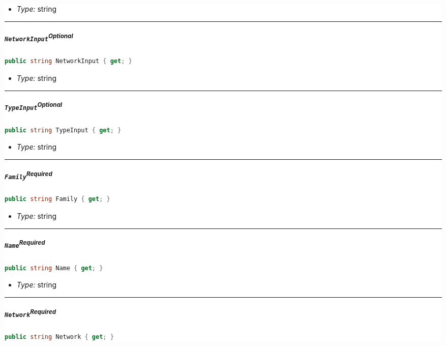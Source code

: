 - *Type:* string

---

##### `NetworkInput`<sup>Optional</sup> <a name="NetworkInput" id="@cdktf/provider-upcloud.loadbalancer.LoadbalancerNetworksOutputReference.property.networkInput"></a>

```csharp
public string NetworkInput { get; }
```

- *Type:* string

---

##### `TypeInput`<sup>Optional</sup> <a name="TypeInput" id="@cdktf/provider-upcloud.loadbalancer.LoadbalancerNetworksOutputReference.property.typeInput"></a>

```csharp
public string TypeInput { get; }
```

- *Type:* string

---

##### `Family`<sup>Required</sup> <a name="Family" id="@cdktf/provider-upcloud.loadbalancer.LoadbalancerNetworksOutputReference.property.family"></a>

```csharp
public string Family { get; }
```

- *Type:* string

---

##### `Name`<sup>Required</sup> <a name="Name" id="@cdktf/provider-upcloud.loadbalancer.LoadbalancerNetworksOutputReference.property.name"></a>

```csharp
public string Name { get; }
```

- *Type:* string

---

##### `Network`<sup>Required</sup> <a name="Network" id="@cdktf/provider-upcloud.loadbalancer.LoadbalancerNetworksOutputReference.property.network"></a>

```csharp
public string Network { get; }
```

